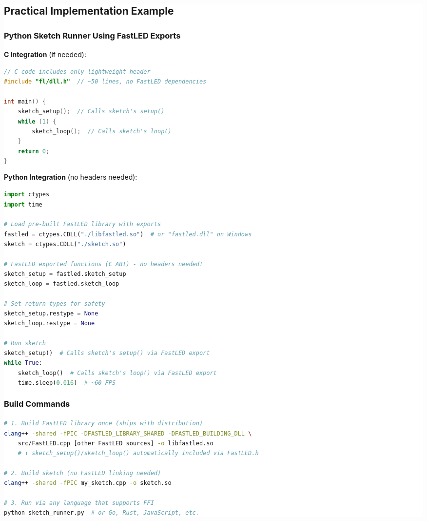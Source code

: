 ## Practical Implementation Example

### **Python Sketch Runner Using FastLED Exports**

**C Integration** (if needed):
```c
// C code includes only lightweight header
#include "fl/dll.h"  // ~50 lines, no FastLED dependencies

int main() {
    sketch_setup();  // Calls sketch's setup()
    while (1) {
        sketch_loop();  // Calls sketch's loop()  
    }
    return 0;
}
```

**Python Integration** (no headers needed):
```python
import ctypes
import time

# Load pre-built FastLED library with exports
fastled = ctypes.CDLL("./libfastled.so")  # or "fastled.dll" on Windows
sketch = ctypes.CDLL("./sketch.so")

# FastLED exported functions (C ABI) - no headers needed!
sketch_setup = fastled.sketch_setup
sketch_loop = fastled.sketch_loop

# Set return types for safety
sketch_setup.restype = None
sketch_loop.restype = None

# Run sketch
sketch_setup()  # Calls sketch's setup() via FastLED export
while True:
    sketch_loop()  # Calls sketch's loop() via FastLED export
    time.sleep(0.016)  # ~60 FPS
```

### **Build Commands**

```bash
# 1. Build FastLED library once (ships with distribution)
clang++ -shared -fPIC -DFASTLED_LIBRARY_SHARED -DFASTLED_BUILDING_DLL \
    src/FastLED.cpp [other FastLED sources] -o libfastled.so
    # ↑ sketch_setup()/sketch_loop() automatically included via FastLED.h

# 2. Build sketch (no FastLED linking needed)
clang++ -shared -fPIC my_sketch.cpp -o sketch.so

# 3. Run via any language that supports FFI
python sketch_runner.py  # or Go, Rust, JavaScript, etc.
```
